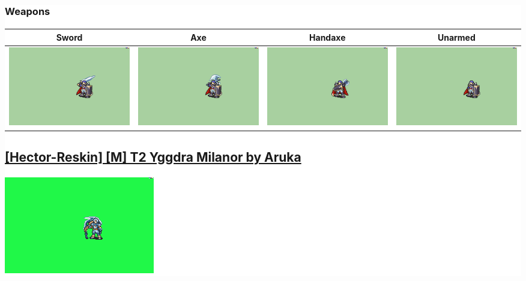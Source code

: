 
### Weapons


|Sword |Axe |Handaxe |Unarmed |
|  :---: | :---: | :---: | :---: |
| <img alt="Sword animation" src="./%5BHector-Reskin%5D%20%5BM%5D%20T2%20Vanguard%20by%20Temp/1.%20Sword/Sword.gif" /> | <img alt="Axe animation" src="./%5BHector-Reskin%5D%20%5BM%5D%20T2%20Vanguard%20by%20Temp/3.%20Axe/Axe.gif" /> | <img alt="Handaxe animation" src="./%5BHector-Reskin%5D%20%5BM%5D%20T2%20Vanguard%20by%20Temp/4.%20Handaxe/Handaxe.gif" /> | <img alt="Unarmed animation" src="./%5BHector-Reskin%5D%20%5BM%5D%20T2%20Vanguard%20by%20Temp/8.%20Unarmed/Unarmed.gif" /> |


## [\[Hector-Reskin\] \[M\] T2 Yggdra Milanor by Aruka](./%5BHector-Reskin%5D%20%5BM%5D%20T2%20Yggdra%20Milanor%20by%20Aruka/%5BHector-Reskin%5D%20%5BM%5D%20T2%20Yggdra%20Milanor%20by%20Aruka)

<img src="./%5BHector-Reskin%5D%20%5BM%5D%20T2%20Yggdra%20Milanor%20by%20Aruka/3.%20Axe%20(Chain)/Axe_000.png" alt="[Hector-Reskin] [M] T2 Yggdra Milanor by Aruka standing" />
